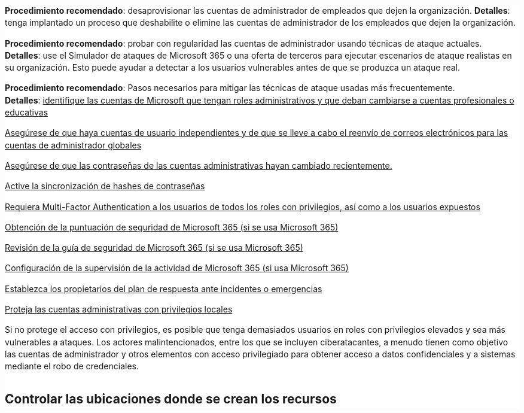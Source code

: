 **Procedimiento recomendado**: desaprovisionar las cuentas de administrador de empleados que dejen la organización.
**Detalles**: tenga implantado un proceso que deshabilite o elimine las cuentas de administrador de los empleados que dejen la organización.

**Procedimiento recomendado**: probar con regularidad las cuentas de administrador usando técnicas de ataque actuales.
**Detalles**: use el Simulador de ataques de Microsoft 365 o una oferta de terceros para ejecutar escenarios de ataque realistas en su organización. Esto puede ayudar a detectar a los usuarios vulnerables antes de que se produzca un ataque real.

**Procedimiento recomendado**: Pasos necesarios para mitigar las técnicas de ataque usadas más frecuentemente.  
**Detalles**: [identifique las cuentas de Microsoft que tengan roles administrativos y que deban cambiarse a cuentas profesionales o educativas](../../active-directory/roles/security-planning.md#identify-microsoft-accounts-in-administrative-roles-that-need-to-be-switched-to-work-or-school-accounts)  

[Asegúrese de que haya cuentas de usuario independientes y de que se lleve a cabo el reenvío de correos electrónicos para las cuentas de administrador globales](../../active-directory/roles/security-planning.md)  

[Asegúrese de que las contraseñas de las cuentas administrativas hayan cambiado recientemente.](../../active-directory/roles/security-planning.md#ensure-the-passwords-of-administrative-accounts-have-recently-changed)  

[Active la sincronización de hashes de contraseñas](../../active-directory/roles/security-planning.md#turn-on-password-hash-synchronization)  

[Requiera Multi-Factor Authentication a los usuarios de todos los roles con privilegios, así como a los usuarios expuestos](../../active-directory/roles/security-planning.md#require-multi-factor-authentication-for-users-in-privileged-roles-and-exposed-users)  

[Obtención de la puntuación de seguridad de Microsoft 365 (si se usa Microsoft 365)](../../active-directory/roles/security-planning.md#obtain-your-microsoft-365-secure-score-if-using-microsoft-365)  

[Revisión de la guía de seguridad de Microsoft 365 (si se usa Microsoft 365)](../../active-directory/roles/security-planning.md#review-the-microsoft-365-security-and-compliance-guidance-if-using-microsoft-365)  

[Configuración de la supervisión de la actividad de Microsoft 365 (si usa Microsoft 365)](../../active-directory/roles/security-planning.md#configure-microsoft-365-activity-monitoring-if-using-microsoft-365)  

[Establezca los propietarios del plan de respuesta ante incidentes o emergencias](../../active-directory/roles/security-planning.md#establish-incidentemergency-response-plan-owners)  

[Proteja las cuentas administrativas con privilegios locales](../../active-directory/roles/security-planning.md#turn-on-password-hash-synchronization)

Si no protege el acceso con privilegios, es posible que tenga demasiados usuarios en roles con privilegios elevados y sea más vulnerables a ataques. Los actores malintencionados, entre los que se incluyen ciberatacantes, a menudo tienen como objetivo las cuentas de administrador y otros elementos con acceso privilegiado para obtener acceso a datos confidenciales y a sistemas mediante el robo de credenciales.

## <a name="control-locations-where-resources-are-created"></a>Controlar las ubicaciones donde se crean los recursos
